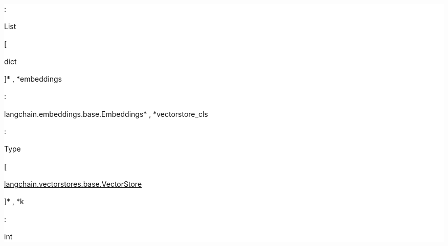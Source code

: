 


 :
 





 List
 


 [
 


 dict
 


 ]*
 ,
 *embeddings
 



 :
 





 langchain.embeddings.base.Embeddings*
 ,
 *vectorstore_cls
 



 :
 





 Type
 


 [
 

[langchain.vectorstores.base.VectorStore](vectorstores#langchain.vectorstores.VectorStore "langchain.vectorstores.base.VectorStore")


 ]*
 ,
 *k
 



 :
 





 int
 